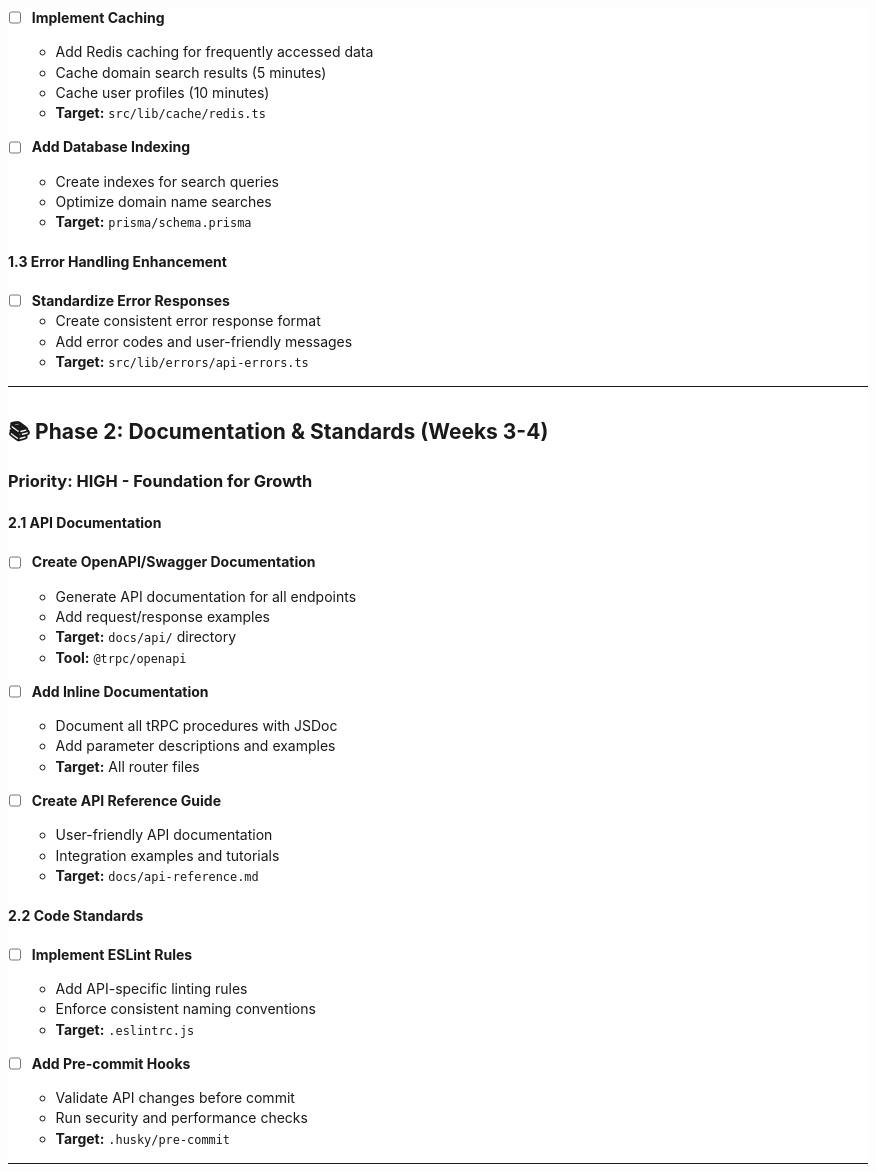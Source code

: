 - [ ] **Implement Caching**
  - Add Redis caching for frequently accessed data
  - Cache domain search results (5 minutes)
  - Cache user profiles (10 minutes)
  - **Target:** `src/lib/cache/redis.ts`

- [ ] **Add Database Indexing**
  - Create indexes for search queries
  - Optimize domain name searches
  - **Target:** `prisma/schema.prisma`

#### **1.3 Error Handling Enhancement**
- [ ] **Standardize Error Responses**
  - Create consistent error response format
  - Add error codes and user-friendly messages
  - **Target:** `src/lib/errors/api-errors.ts`

---

## **📚 Phase 2: Documentation & Standards (Weeks 3-4)**

### **Priority: HIGH - Foundation for Growth**

#### **2.1 API Documentation**
- [ ] **Create OpenAPI/Swagger Documentation**
  - Generate API documentation for all endpoints
  - Add request/response examples
  - **Target:** `docs/api/` directory
  - **Tool:** `@trpc/openapi`

- [ ] **Add Inline Documentation**
  - Document all tRPC procedures with JSDoc
  - Add parameter descriptions and examples
  - **Target:** All router files

- [ ] **Create API Reference Guide**
  - User-friendly API documentation
  - Integration examples and tutorials
  - **Target:** `docs/api-reference.md`

#### **2.2 Code Standards**
- [ ] **Implement ESLint Rules**
  - Add API-specific linting rules
  - Enforce consistent naming conventions
  - **Target:** `.eslintrc.js`

- [ ] **Add Pre-commit Hooks**
  - Validate API changes before commit
  - Run security and performance checks
  - **Target:** `.husky/pre-commit`

---
